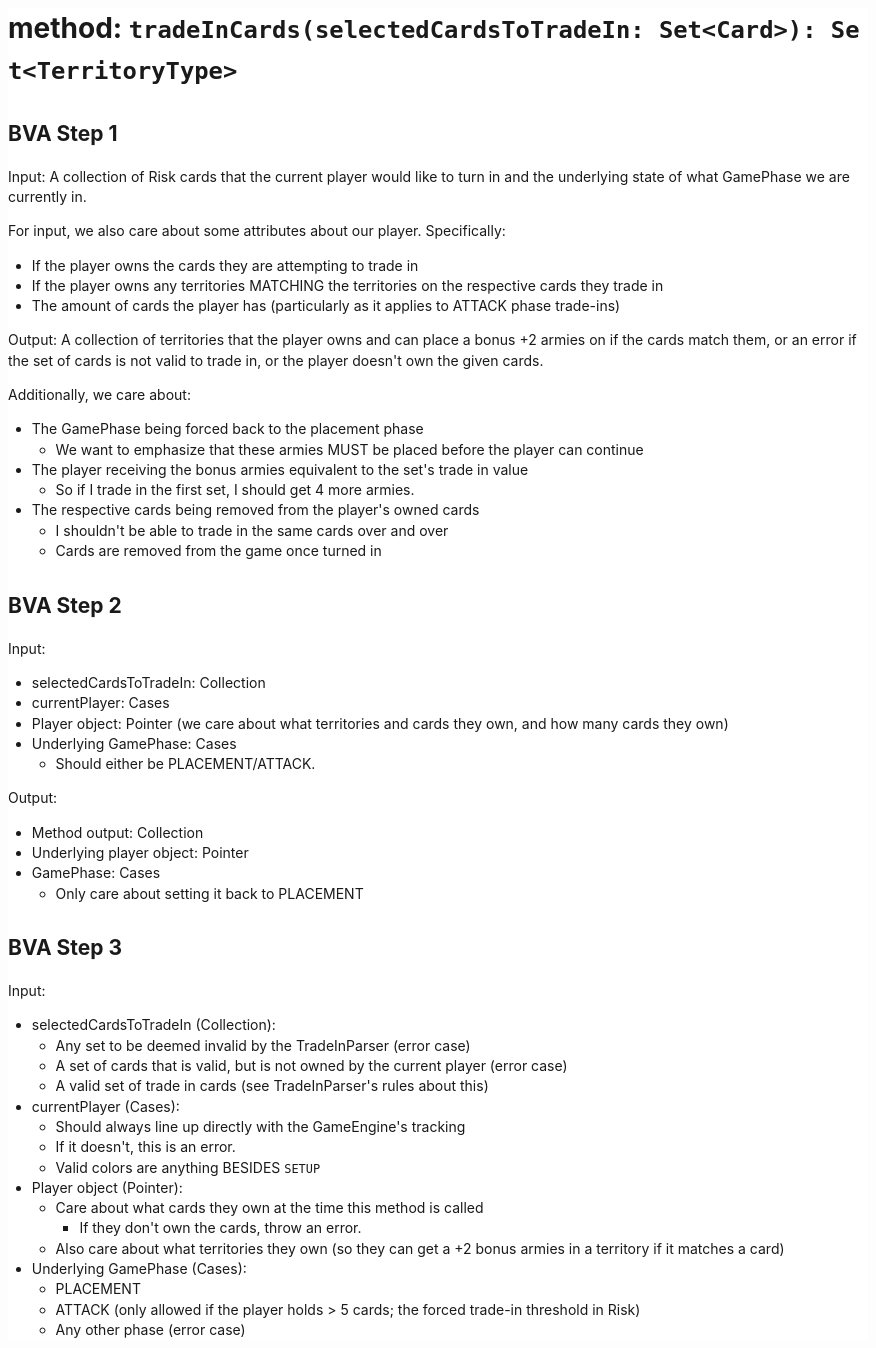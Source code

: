 # method: `tradeInCards(selectedCardsToTradeIn: Set<Card>): Set<TerritoryType>`

## BVA Step 1
Input: A collection of Risk cards that the current player would like to turn in and the underlying state of what GamePhase we are currently in.

For input, we also care about some attributes about our player. Specifically:
- If the player owns the cards they are attempting to trade in
- If the player owns any territories MATCHING the territories on the respective cards they trade in
- The amount of cards the player has (particularly as it applies to ATTACK phase trade-ins)

Output: A collection of territories that the player owns and can place a bonus +2 armies on if the cards match them,
or an error if the set of cards is not valid to trade in, or the player doesn't own the given cards.

Additionally, we care about:
- The GamePhase being forced back to the placement phase
  - We want to emphasize that these armies MUST be placed before the player can continue
- The player receiving the bonus armies equivalent to the set's trade in value
  - So if I trade in the first set, I should get 4 more armies. 
- The respective cards being removed from the player's owned cards
  - I shouldn't be able to trade in the same cards over and over
  - Cards are removed from the game once turned in

## BVA Step 2
Input:
- selectedCardsToTradeIn: Collection
- currentPlayer: Cases
- Player object: Pointer (we care about what territories and cards they own, and how many cards they own)
- Underlying GamePhase: Cases
  - Should either be PLACEMENT/ATTACK. 

Output:
- Method output: Collection
- Underlying player object: Pointer
- GamePhase: Cases
  - Only care about setting it back to PLACEMENT

## BVA Step 3
Input:
- selectedCardsToTradeIn (Collection):
  - Any set to be deemed invalid by the TradeInParser (error case)
  - A set of cards that is valid, but is not owned by the current player (error case)
  - A valid set of trade in cards (see TradeInParser's rules about this)
- currentPlayer (Cases):
  - Should always line up directly with the GameEngine's tracking
  - If it doesn't, this is an error.
  - Valid colors are anything BESIDES `SETUP`
- Player object (Pointer):
  - Care about what cards they own at the time this method is called
    - If they don't own the cards, throw an error.
  - Also care about what territories they own (so they can get a +2 bonus armies in a territory if it matches a card)
- Underlying GamePhase (Cases):
  - PLACEMENT
  - ATTACK (only allowed if the player holds \> 5 cards; the forced trade-in threshold in Risk)
  - Any other phase (error case)
